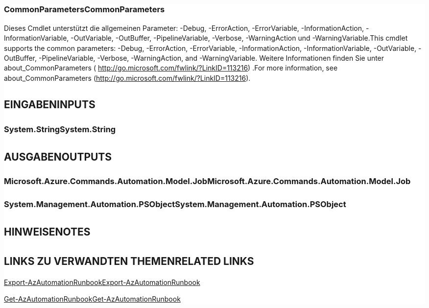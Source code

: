 ### <span data-ttu-id="e7013-134">CommonParameters</span><span class="sxs-lookup"><span data-stu-id="e7013-134">CommonParameters</span></span>
<span data-ttu-id="e7013-135">Dieses Cmdlet unterstützt die allgemeinen Parameter: -Debug, -ErrorAction, -ErrorVariable, -InformationAction, -InformationVariable, -OutVariable, -OutBuffer, -PipelineVariable, -Verbose, -WarningAction und -WarningVariable.</span><span class="sxs-lookup"><span data-stu-id="e7013-135">This cmdlet supports the common parameters: -Debug, -ErrorAction, -ErrorVariable, -InformationAction, -InformationVariable, -OutVariable, -OutBuffer, -PipelineVariable, -Verbose, -WarningAction, and -WarningVariable.</span></span> <span data-ttu-id="e7013-136">Weitere Informationen finden Sie unter about_CommonParameters ( http://go.microsoft.com/fwlink/?LinkID=113216) .</span><span class="sxs-lookup"><span data-stu-id="e7013-136">For more information, see about_CommonParameters (http://go.microsoft.com/fwlink/?LinkID=113216).</span></span>

## <span data-ttu-id="e7013-137">EINGABEN</span><span class="sxs-lookup"><span data-stu-id="e7013-137">INPUTS</span></span>

### <span data-ttu-id="e7013-138">System.String</span><span class="sxs-lookup"><span data-stu-id="e7013-138">System.String</span></span>

## <span data-ttu-id="e7013-139">AUSGABEN</span><span class="sxs-lookup"><span data-stu-id="e7013-139">OUTPUTS</span></span>

### <span data-ttu-id="e7013-140">Microsoft.Azure.Commands.Automation.Model.Job</span><span class="sxs-lookup"><span data-stu-id="e7013-140">Microsoft.Azure.Commands.Automation.Model.Job</span></span>

### <span data-ttu-id="e7013-141">System.Management.Automation.PSObject</span><span class="sxs-lookup"><span data-stu-id="e7013-141">System.Management.Automation.PSObject</span></span>

## <span data-ttu-id="e7013-142">HINWEISE</span><span class="sxs-lookup"><span data-stu-id="e7013-142">NOTES</span></span>

## <span data-ttu-id="e7013-143">LINKS ZU VERWANDTEN THEMEN</span><span class="sxs-lookup"><span data-stu-id="e7013-143">RELATED LINKS</span></span>

[<span data-ttu-id="e7013-144">Export-AzAutomationRunbook</span><span class="sxs-lookup"><span data-stu-id="e7013-144">Export-AzAutomationRunbook</span></span>](./Export-AzAutomationRunbook.md)

[<span data-ttu-id="e7013-145">Get-AzAutomationRunbook</span><span class="sxs-lookup"><span data-stu-id="e7013-145">Get-AzAutomationRunbook</span></span>](./Get-AzAutomationRunbook.md)
